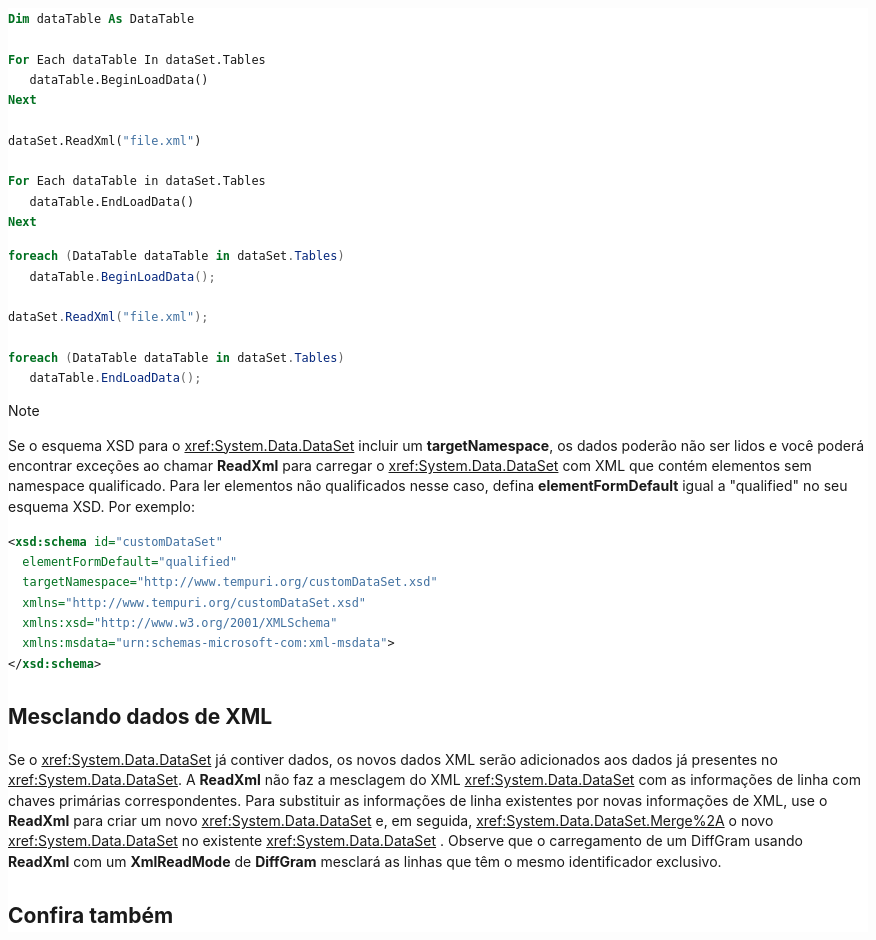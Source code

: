 ```vb  
Dim dataTable As DataTable  
  
For Each dataTable In dataSet.Tables  
   dataTable.BeginLoadData()  
Next  
  
dataSet.ReadXml("file.xml")  
  
For Each dataTable in dataSet.Tables  
   dataTable.EndLoadData()  
Next  
```  
  
```csharp  
foreach (DataTable dataTable in dataSet.Tables)  
   dataTable.BeginLoadData();  
  
dataSet.ReadXml("file.xml");
  
foreach (DataTable dataTable in dataSet.Tables)  
   dataTable.EndLoadData();  
```  
  
> [!NOTE]
> Se o esquema XSD para o <xref:System.Data.DataSet> incluir um **targetNamespace**, os dados poderão não ser lidos e você poderá encontrar exceções ao chamar **ReadXml** para carregar o <xref:System.Data.DataSet> com XML que contém elementos sem namespace qualificado. Para ler elementos não qualificados nesse caso, defina **elementFormDefault** igual a "qualified" no seu esquema XSD. Por exemplo:  
  
```xml  
<xsd:schema id="customDataSet"
  elementFormDefault="qualified"  
  targetNamespace="http://www.tempuri.org/customDataSet.xsd"
  xmlns="http://www.tempuri.org/customDataSet.xsd"
  xmlns:xsd="http://www.w3.org/2001/XMLSchema"
  xmlns:msdata="urn:schemas-microsoft-com:xml-msdata">  
</xsd:schema>  
```  
  
## <a name="merging-data-from-xml"></a>Mesclando dados de XML  

 Se o <xref:System.Data.DataSet> já contiver dados, os novos dados XML serão adicionados aos dados já presentes no <xref:System.Data.DataSet>. A **ReadXml** não faz a mesclagem do XML <xref:System.Data.DataSet> com as informações de linha com chaves primárias correspondentes. Para substituir as informações de linha existentes por novas informações de XML, use o **ReadXml** para criar um novo <xref:System.Data.DataSet> e, em seguida, <xref:System.Data.DataSet.Merge%2A> o novo <xref:System.Data.DataSet> no existente <xref:System.Data.DataSet> . Observe que o carregamento de um DiffGram usando **ReadXml** com um **XmlReadMode** de **DiffGram** mesclará as linhas que têm o mesmo identificador exclusivo.  
  
## <a name="see-also"></a>Confira também
